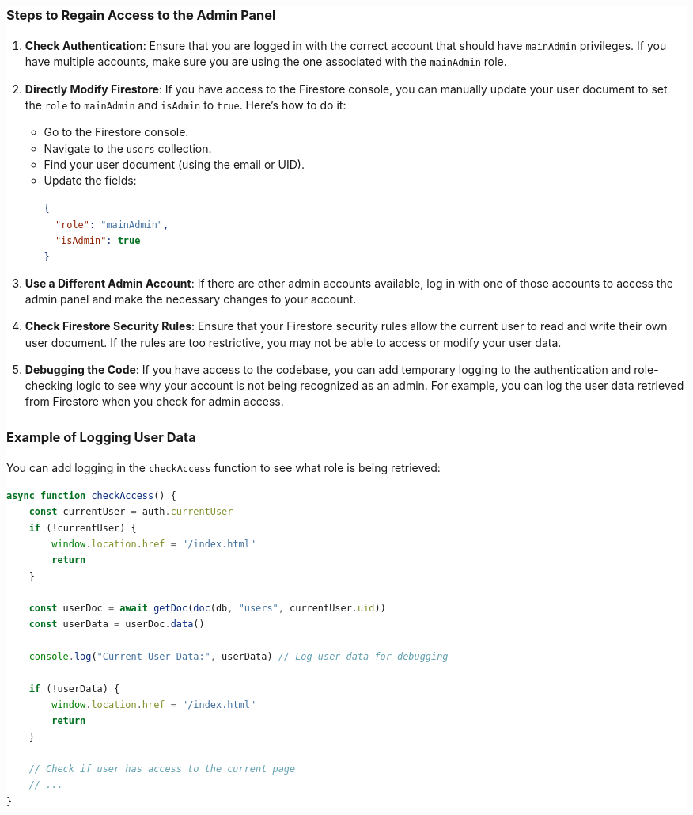 ### Steps to Regain Access to the Admin Panel

1. **Check Authentication**: Ensure that you are logged in with the correct account that should have `mainAdmin` privileges. If you have multiple accounts, make sure you are using the one associated with the `mainAdmin` role.

2. **Directly Modify Firestore**: If you have access to the Firestore console, you can manually update your user document to set the `role` to `mainAdmin` and `isAdmin` to `true`. Here’s how to do it:
   - Go to the Firestore console.
   - Navigate to the `users` collection.
   - Find your user document (using the email or UID).
   - Update the fields:
     ```json
     {
       "role": "mainAdmin",
       "isAdmin": true
     }
     ```

3. **Use a Different Admin Account**: If there are other admin accounts available, log in with one of those accounts to access the admin panel and make the necessary changes to your account.

4. **Check Firestore Security Rules**: Ensure that your Firestore security rules allow the current user to read and write their own user document. If the rules are too restrictive, you may not be able to access or modify your user data.

5. **Debugging the Code**: If you have access to the codebase, you can add temporary logging to the authentication and role-checking logic to see why your account is not being recognized as an admin. For example, you can log the user data retrieved from Firestore when you check for admin access.

### Example of Logging User Data

You can add logging in the `checkAccess` function to see what role is being retrieved:

```javascript
async function checkAccess() {
    const currentUser = auth.currentUser
    if (!currentUser) {
        window.location.href = "/index.html"
        return
    }

    const userDoc = await getDoc(doc(db, "users", currentUser.uid))
    const userData = userDoc.data()

    console.log("Current User Data:", userData) // Log user data for debugging

    if (!userData) {
        window.location.href = "/index.html"
        return
    }

    // Check if user has access to the current page
    // ...
}
```
